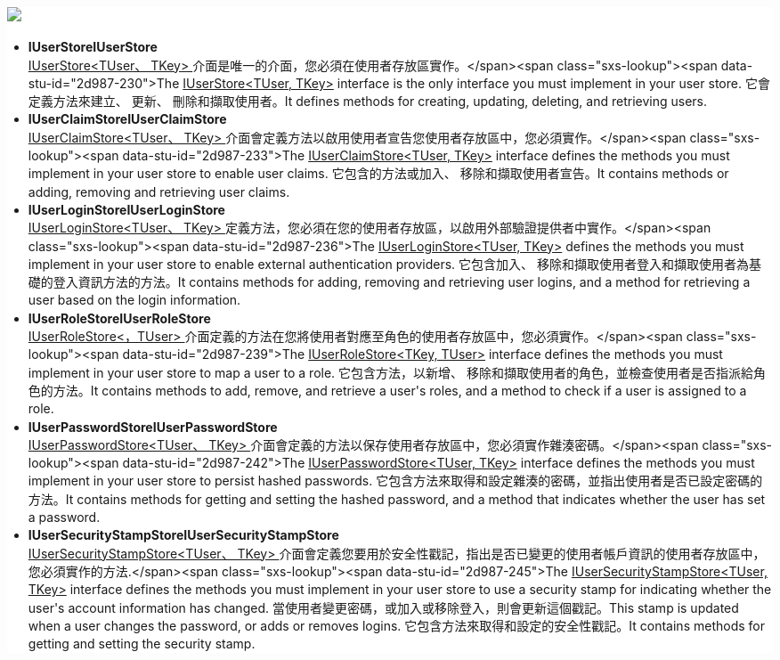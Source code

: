 ![](overview-of-custom-storage-providers-for-aspnet-identity/_static/image4.png)

- <span data-ttu-id="2d987-229">**IUserStore**</span><span class="sxs-lookup"><span data-stu-id="2d987-229">**IUserStore**</span></span>  
 <span data-ttu-id="2d987-230">[IUserStore&lt;TUser、 TKey&gt; ](https://msdn.microsoft.com/en-us/library/dn613278(v=vs.108).aspx)介面是唯一的介面，您必須在使用者存放區實作。</span><span class="sxs-lookup"><span data-stu-id="2d987-230">The [IUserStore&lt;TUser, TKey&gt;](https://msdn.microsoft.com/en-us/library/dn613278(v=vs.108).aspx) interface is the only interface you must implement in your user store.</span></span> <span data-ttu-id="2d987-231">它會定義方法來建立、 更新、 刪除和擷取使用者。</span><span class="sxs-lookup"><span data-stu-id="2d987-231">It defines methods for creating, updating, deleting, and retrieving users.</span></span>
- <span data-ttu-id="2d987-232">**IUserClaimStore**</span><span class="sxs-lookup"><span data-stu-id="2d987-232">**IUserClaimStore**</span></span>  
 <span data-ttu-id="2d987-233">[IUserClaimStore&lt;TUser、 TKey&gt; ](https://msdn.microsoft.com/en-us/library/dn613265(v=vs.108).aspx)介面會定義方法以啟用使用者宣告您使用者存放區中，您必須實作。</span><span class="sxs-lookup"><span data-stu-id="2d987-233">The [IUserClaimStore&lt;TUser, TKey&gt;](https://msdn.microsoft.com/en-us/library/dn613265(v=vs.108).aspx) interface defines the methods you must implement in your user store to enable user claims.</span></span> <span data-ttu-id="2d987-234">它包含的方法或加入、 移除和擷取使用者宣告。</span><span class="sxs-lookup"><span data-stu-id="2d987-234">It contains methods or adding, removing and retrieving user claims.</span></span>
- <span data-ttu-id="2d987-235">**IUserLoginStore**</span><span class="sxs-lookup"><span data-stu-id="2d987-235">**IUserLoginStore**</span></span>  
 <span data-ttu-id="2d987-236">[IUserLoginStore&lt;TUser、 TKey&gt; ](https://msdn.microsoft.com/en-us/library/dn613272(v=vs.108).aspx)定義方法，您必須在您的使用者存放區，以啟用外部驗證提供者中實作。</span><span class="sxs-lookup"><span data-stu-id="2d987-236">The [IUserLoginStore&lt;TUser, TKey&gt;](https://msdn.microsoft.com/en-us/library/dn613272(v=vs.108).aspx) defines the methods you must implement in your user store to enable external authentication providers.</span></span> <span data-ttu-id="2d987-237">它包含加入、 移除和擷取使用者登入和擷取使用者為基礎的登入資訊方法的方法。</span><span class="sxs-lookup"><span data-stu-id="2d987-237">It contains methods for adding, removing and retrieving user logins, and a method for retrieving a user based on the login information.</span></span>
- <span data-ttu-id="2d987-238">**IUserRoleStore**</span><span class="sxs-lookup"><span data-stu-id="2d987-238">**IUserRoleStore**</span></span>  
 <span data-ttu-id="2d987-239">[IUserRoleStore&lt;，TUser&gt; ](https://msdn.microsoft.com/en-us/library/dn613276(v=vs.108).aspx)介面定義的方法在您將使用者對應至角色的使用者存放區中，您必須實作。</span><span class="sxs-lookup"><span data-stu-id="2d987-239">The [IUserRoleStore&lt;TKey, TUser&gt;](https://msdn.microsoft.com/en-us/library/dn613276(v=vs.108).aspx) interface defines the methods you must implement in your user store to map a user to a role.</span></span> <span data-ttu-id="2d987-240">它包含方法，以新增、 移除和擷取使用者的角色，並檢查使用者是否指派給角色的方法。</span><span class="sxs-lookup"><span data-stu-id="2d987-240">It contains methods to add, remove, and retrieve a user's roles, and a method to check if a user is assigned to a role.</span></span>
- <span data-ttu-id="2d987-241">**IUserPasswordStore**</span><span class="sxs-lookup"><span data-stu-id="2d987-241">**IUserPasswordStore**</span></span>  
 <span data-ttu-id="2d987-242">[IUserPasswordStore&lt;TUser、 TKey&gt; ](https://msdn.microsoft.com/en-us/library/dn613273(v=vs.108).aspx)介面會定義的方法以保存使用者存放區中，您必須實作雜湊密碼。</span><span class="sxs-lookup"><span data-stu-id="2d987-242">The [IUserPasswordStore&lt;TUser, TKey&gt;](https://msdn.microsoft.com/en-us/library/dn613273(v=vs.108).aspx) interface defines the methods you must implement in your user store to persist hashed passwords.</span></span> <span data-ttu-id="2d987-243">它包含方法來取得和設定雜湊的密碼，並指出使用者是否已設定密碼的方法。</span><span class="sxs-lookup"><span data-stu-id="2d987-243">It contains methods for getting and setting the hashed password, and a method that indicates whether the user has set a password.</span></span>
- <span data-ttu-id="2d987-244">**IUserSecurityStampStore**</span><span class="sxs-lookup"><span data-stu-id="2d987-244">**IUserSecurityStampStore**</span></span>  
 <span data-ttu-id="2d987-245">[IUserSecurityStampStore&lt;TUser、 TKey&gt; ](https://msdn.microsoft.com/en-us/library/dn613277(v=vs.108).aspx)介面會定義您要用於安全性戳記，指出是否已變更的使用者帳戶資訊的使用者存放區中，您必須實作的方法.</span><span class="sxs-lookup"><span data-stu-id="2d987-245">The [IUserSecurityStampStore&lt;TUser, TKey&gt;](https://msdn.microsoft.com/en-us/library/dn613277(v=vs.108).aspx) interface defines the methods you must implement in your user store to use a security stamp for indicating whether the user's account information has changed.</span></span> <span data-ttu-id="2d987-246">當使用者變更密碼，或加入或移除登入，則會更新這個戳記。</span><span class="sxs-lookup"><span data-stu-id="2d987-246">This stamp is updated when a user changes the password, or adds or removes logins.</span></span> <span data-ttu-id="2d987-247">它包含方法來取得和設定的安全性戳記。</span><span class="sxs-lookup"><span data-stu-id="2d987-247">It contains methods for getting and setting the security stamp.</span></span>